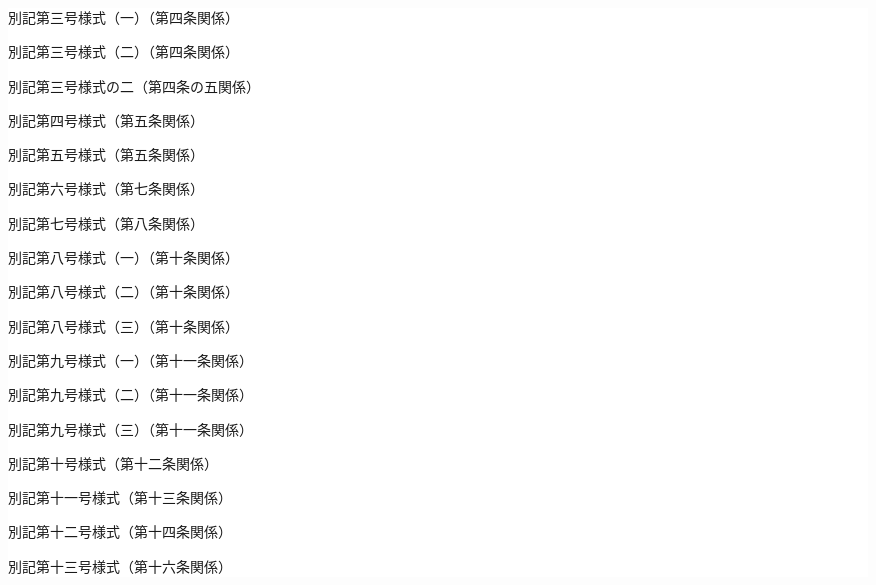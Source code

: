 別記第三号様式（一）（第四条関係）

[](/./pict/2FH00000031979.pdf)

別記第三号様式（二）（第四条関係）

[](/./pict/2FH00000031980.pdf)

別記第三号様式の二（第四条の五関係）

[](/./pict/2FH00000037195.pdf)

別記第四号様式（第五条関係）

[](/./pict/2FH00000018513.pdf)

別記第五号様式（第五条関係）

[](/./pict/2FH00000037196.pdf)

別記第六号様式（第七条関係）

[](/./pict/2FH00000037197.pdf)

別記第七号様式（第八条関係）

[](/./pict/2FH00000037198.pdf)

別記第八号様式（一）（第十条関係）

[](/./pict/2FH00000037199.pdf)

別記第八号様式（二）（第十条関係）

[](/./pict/2FH00000037256.pdf)

別記第八号様式（三）（第十条関係）

[](/./pict/2FH00000037257.pdf)

別記第九号様式（一）（第十一条関係）

[](/./pict/2FH00000031988.pdf)

別記第九号様式（二）（第十一条関係）

[](/./pict/2FH00000031989.pdf)

別記第九号様式（三）（第十一条関係）

[](/./pict/2FH00000031990.pdf)

別記第十号様式（第十二条関係）

[](/./pict/2FH00000037200.pdf)

別記第十一号様式（第十三条関係）

[](/./pict/2FH00000037201.pdf)

別記第十二号様式（第十四条関係）

[](/./pict/2FH00000037202.pdf)

別記第十三号様式（第十六条関係）
